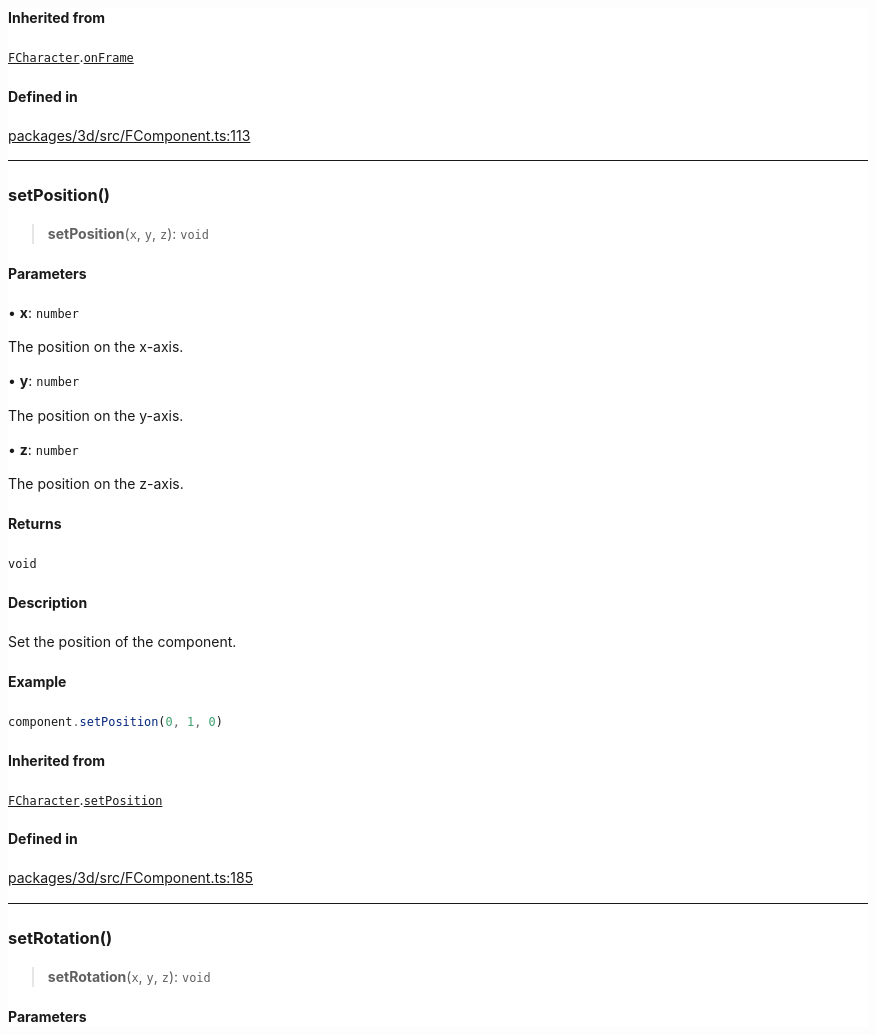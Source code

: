 #### Inherited from

[`FCharacter`](FCharacter.md).[`onFrame`](FCharacter.md#onframe)

#### Defined in

[packages/3d/src/FComponent.ts:113](https://github.com/fibbojs/fibbo/blob/b75caee36f4519a3126901ff2e1c5645cf5db4a7/packages/3d/src/FComponent.ts#L113)

***

### setPosition()

> **setPosition**(`x`, `y`, `z`): `void`

#### Parameters

• **x**: `number`

The position on the x-axis.

• **y**: `number`

The position on the y-axis.

• **z**: `number`

The position on the z-axis.

#### Returns

`void`

#### Description

Set the position of the component.

#### Example

```ts
component.setPosition(0, 1, 0)
```

#### Inherited from

[`FCharacter`](FCharacter.md).[`setPosition`](FCharacter.md#setposition)

#### Defined in

[packages/3d/src/FComponent.ts:185](https://github.com/fibbojs/fibbo/blob/b75caee36f4519a3126901ff2e1c5645cf5db4a7/packages/3d/src/FComponent.ts#L185)

***

### setRotation()

> **setRotation**(`x`, `y`, `z`): `void`

#### Parameters
